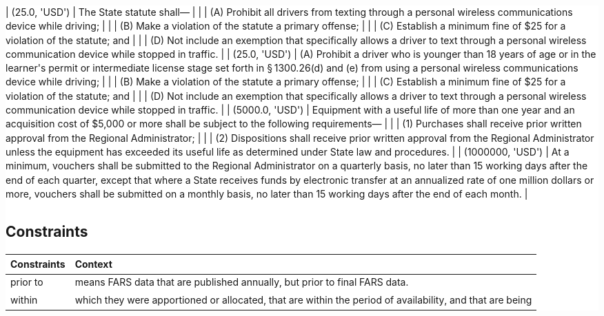 | (25.0, 'USD')    | The State statute shall&#8212;                                                                                                                                                                                                                                                                                                                                                                |
|                  |             (A) Prohibit all drivers from texting through a personal wireless communications device while driving;                                                                                                                                                                                                                                                                            |
|                  |             (B) Make a violation of the statute a primary offense;                                                                                                                                                                                                                                                                                                                            |
|                  |             (C) Establish a minimum fine of $25 for a violation of the statute; and                                                                                                                                                                                                                                                                                                           |
|                  |             (D) Not include an exemption that specifically allows a driver to text through a personal wireless communication device while stopped in traffic.                                                                                                                                                                                                                                 |
| (25.0, 'USD')    | (A) Prohibit a driver who is younger than 18 years of age or in the learner's permit or intermediate license stage set forth in &#167;&#8201;1300.26(d) and (e) from using a personal wireless communications device while driving;                                                                                                                                                           |
|                  |             (B) Make a violation of the statute a primary offense;                                                                                                                                                                                                                                                                                                                            |
|                  |             (C) Establish a minimum fine of $25 for a violation of the statute; and                                                                                                                                                                                                                                                                                                           |
|                  |             (D) Not include an exemption that specifically allows a driver to text through a personal wireless communication device while stopped in traffic.                                                                                                                                                                                                                                 |
| (5000.0, 'USD')  | Equipment with a useful life of more than one year and an acquisition cost of $5,000 or more shall be subject to the following requirements&#8212;                                                                                                                                                                                                                                            |
|                  |             (1) Purchases shall receive prior written approval from the Regional Administrator;                                                                                                                                                                                                                                                                                               |
|                  |             (2) Dispositions shall receive prior written approval from the Regional Administrator unless the equipment has exceeded its useful life as determined under State law and procedures.                                                                                                                                                                                             |
| (1000000, 'USD') | At a minimum, vouchers shall be submitted to the Regional Administrator on a quarterly basis, no later than 15 working days after the end of each quarter, except that where a State receives funds by electronic transfer at an annualized rate of one million dollars or more, vouchers shall be submitted on a monthly basis, no later than 15 working days after the end of each month.   |


## Constraints

| Constraints     | Context                                                                                                                                    |
|:----------------|:-------------------------------------------------------------------------------------------------------------------------------------------|
| prior to        | means FARS data that are published annually, but prior to  final FARS data.                                                                |
| within          | which they were apportioned or allocated, that are within the period of availability, and that are being                                   |